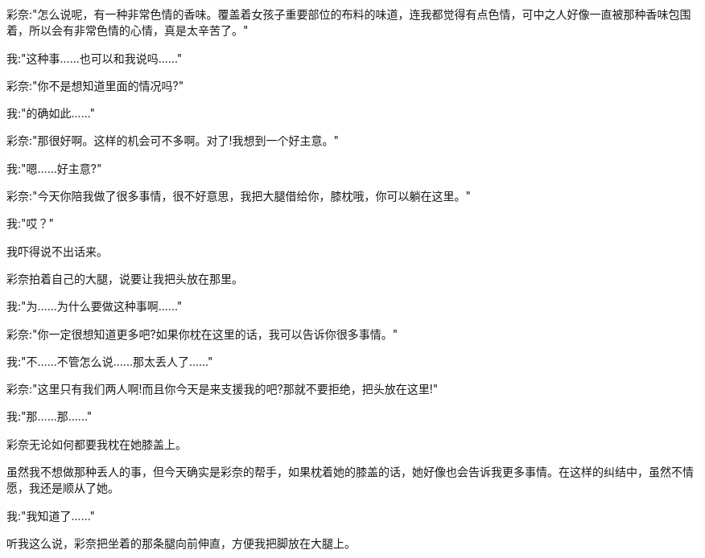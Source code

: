 
彩奈:"怎么说呢，有一种非常色情的香味。覆盖着女孩子重要部位的布料的味道，连我都觉得有点色情，可中之人好像一直被那种香味包围着，所以会有非常色情的心情，真是太辛苦了。"



我:"这种事......也可以和我说吗......"



彩奈:"你不是想知道里面的情况吗?"



我:"的确如此......"



彩奈:"那很好啊。这样的机会可不多啊。对了!我想到一个好主意。"



我:"嗯......好主意?"



彩奈:"今天你陪我做了很多事情，很不好意思，我把大腿借给你，膝枕哦，你可以躺在这里。"



我:"哎？"



我吓得说不出话来。



彩奈拍着自己的大腿，说要让我把头放在那里。



我:"为......为什么要做这种事啊......"



彩奈:"你一定很想知道更多吧?如果你枕在这里的话，我可以告诉你很多事情。"



我:"不......不管怎么说......那太丢人了......"



彩奈:"这里只有我们两人啊!而且你今天是来支援我的吧?那就不要拒绝，把头放在这里!"



我:"那......那......"



彩奈无论如何都要我枕在她膝盖上。



虽然我不想做那种丢人的事，但今天确实是彩奈的帮手，如果枕着她的膝盖的话，她好像也会告诉我更多事情。在这样的纠结中，虽然不情愿，我还是顺从了她。



我:"我知道了......"



听我这么说，彩奈把坐着的那条腿向前伸直，方便我把脚放在大腿上。


